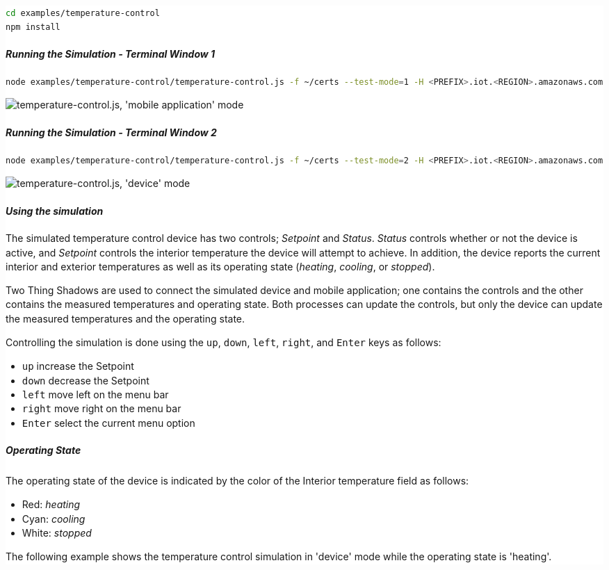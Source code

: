 ```sh
cd examples/temperature-control
npm install
```

#### _Running the Simulation - Terminal Window 1_
```sh
node examples/temperature-control/temperature-control.js -f ~/certs --test-mode=1 -H <PREFIX>.iot.<REGION>.amazonaws.com
```
![temperature-control.js, 'mobile application' mode](https://s3.amazonaws.com/aws-iot-device-sdk-js-supplemental/images/temperature-control-mobile-app-mode.png)

#### _Running the Simulation - Terminal Window 2_
```sh
node examples/temperature-control/temperature-control.js -f ~/certs --test-mode=2 -H <PREFIX>.iot.<REGION>.amazonaws.com
```
![temperature-control.js, 'device' mode](https://s3.amazonaws.com/aws-iot-device-sdk-js-supplemental/images/temperature-control-device-mode.png)

#### _Using the simulation_
The simulated temperature control device has two controls; _Setpoint_ and
_Status_.  _Status_ controls whether or not the device is active, and
_Setpoint_ controls the interior temperature the device will attempt to 
achieve.  In addition, the device reports the current interior and exterior
temperatures as well as its operating state (_heating_, _cooling_, or
_stopped_).

Two Thing Shadows are used to connect the simulated device and mobile
application; one contains the controls and the other contains the 
measured temperatures and operating state.  Both processes can update the
controls, but only the device can update the measured temperatures and
the operating state.

Controlling the simulation is done using the <kbd>up</kbd>, 
<kbd>down</kbd>, <kbd>left</kbd>, <kbd>right</kbd>, and 
<kbd>Enter</kbd> keys as follows:

* <kbd>up</kbd> increase the Setpoint
* <kbd>down</kbd> decrease the Setpoint
* <kbd>left</kbd> move left on the menu bar
* <kbd>right</kbd> move right on the menu bar
* <kbd>Enter</kbd> select the current menu option

##### Operating State

The operating state of the device is indicated by the color of the
Interior temperature field as follows:

* Red: _heating_
* Cyan: _cooling_
* White: _stopped_

The following example shows the temperature control simulation in 'device' mode
while the operating state is 'heating'.
